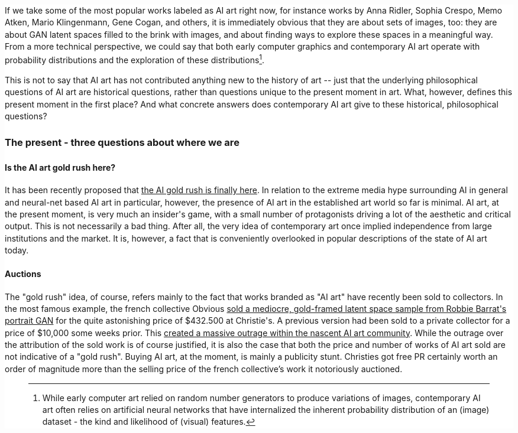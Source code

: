 [^4]: [ImageNet](http://image-net.org/) can be regarded as the most important image dataset in machine learning today. Originally created in 2009, it currently consists of over 14 million images of everyday objects, people, and animals, scraped from the Internet by Amazon Mechanical Turk laborers. Most commonly used, however, is a subset of this dataset create for the 2012 ImageNet Large Scale Visual Recognition Challenge (ILSVCR) that consists of 1,000 classes with 1,500 images each.

If we take some of the most popular works labeled as AI art right now, for instance works by Anna Ridler, Sophia Crespo, Memo Atken, Mario Klingenmann, Gene Cogan, and others, it is immediately obvious that they are about sets of images, too: they are about GAN latent spaces filled to the brink with images, and about finding ways to explore these spaces in a meaningful way. From a more technical perspective, we could say that both early computer graphics and contemporary AI art operate with probability distributions and the exploration of these distributions[^5].

[^5]: While early computer art relied on random number generators to produce variations of images, contemporary AI art often relies on artificial neural networks that have internalized the inherent probability distribution of an (image) dataset - the kind and likelihood of (visual) features.

This is not to say that AI art has not contributed anything new to the history of art -- just that the underlying philosophical questions of AI art are historical questions, rather than questions unique to the present moment in art. What, however, defines this present moment in the first place? And what concrete answers does contemporary AI art give to these historical, philosophical questions?

### The present - three questions about where we are

#### Is the AI art gold rush here?

It has been recently proposed that [the AI gold rush is finally here](https://www.theatlantic.com/technology/archive/2019/03/ai-created-art-invades-chelsea-gallery-scene/584134/). In relation to the extreme media hype surrounding AI in general and neural-net based AI art in particular, however, the presence of AI art in the established art world so far is minimal. AI art, at the present moment, is very much an insider's game, with a small number of protagonists driving a lot of the aesthetic and critical output. This is not necessarily a bad thing. After all, the very idea of contemporary art once implied independence from large institutions and the market. It is, however, a fact that is conveniently overlooked in popular descriptions of the state of AI art today.

#### Auctions

The "gold rush" idea, of course, refers mainly to the fact that works branded as "AI art" have recently been sold to collectors. In the most famous example, the french collective Obvious [sold a mediocre, gold-framed latent space sample from Robbie Barrat's portrait GAN](https://www.theverge.com/2018/10/23/18013190/ai-art-portrait-auction-christies-belamy-obvious-robbie-barrat-gans) for the quite astonishing price of $432.500 at Christie's. A previous version had been sold to a private collector for a price of $10,000 some weeks prior. This [created a massive outrage within the nascent AI art community](https://twitter.com/DrBeef_/status/1055285640420483073). While the outrage over the attribution of the sold work is of course justified, it is also the case that both the price and number of works of AI art sold are not indicative of a "gold rush". Buying AI art, at the moment, is mainly a publicity stunt. Christies got free PR certainly worth an order of magnitude more than the selling price of the french collective’s work it notoriously auctioned. 

<figure>

[^0]: This is often overlooked in the discussion of early computer art, which, on the surface, appears to be as [*l'art pour l'art*](https://en.wikipedia.org/wiki/Art_for_art%27s_sake) as it gets. 
[^1]: For more context see [this amazing TV discussion from 1970](https://archive.org/details/PodiumsdiskussionJosephBeyusArnoldGehlenAntiKunst) (unfortunately only available in German), where the contemporary artist Joseph Beuys, one of the founders of the Fluxus art movement and one of the most influential proponents of a politically engaged art, confronts Max Bense.
[^2]: Walter Benjamin famously saw film as a liberating force, and as the only truly contemporary medium, a medium literally using the same advanced technical processes as the industrialized world it was used to record. 
[^3]: This also connects both early computer art and contemporary AI art to conceptual art, where, according to Sol LeWitt's famous quote, "the idea becomes a machine that makes the art".
[^6]: Such is the case in [Pierre Huyghe's recent exhibition](https://www.serpentinegalleries.org/exhibitions-events/pierre-huyghe-uumwelt) that takes up the idea of using feature visualization for the analysis of human brain activity.